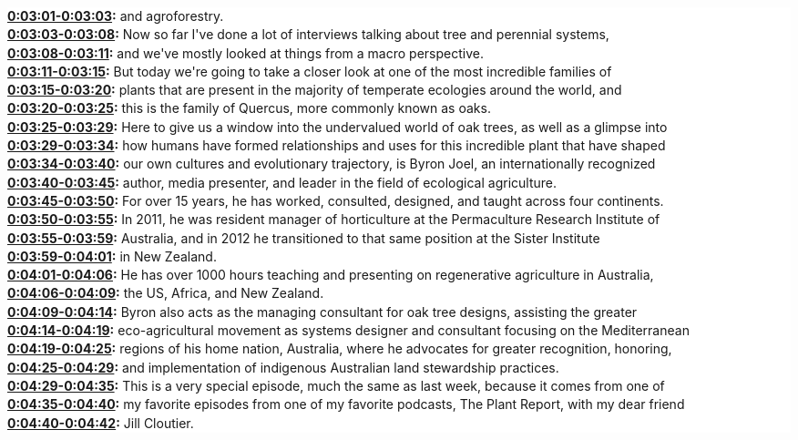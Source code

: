 **[0:03:01-0:03:03](https://regenerativeskills.com/byron-joel-on-the-fascinating-coevolution-of-humans-and-oak-trees/#t=0:03:01):**  and agroforestry.  
**[0:03:03-0:03:08](https://regenerativeskills.com/byron-joel-on-the-fascinating-coevolution-of-humans-and-oak-trees/#t=0:03:03):**  Now so far I've done a lot of interviews talking about tree and perennial systems,  
**[0:03:08-0:03:11](https://regenerativeskills.com/byron-joel-on-the-fascinating-coevolution-of-humans-and-oak-trees/#t=0:03:08):**  and we've mostly looked at things from a macro perspective.  
**[0:03:11-0:03:15](https://regenerativeskills.com/byron-joel-on-the-fascinating-coevolution-of-humans-and-oak-trees/#t=0:03:11):**  But today we're going to take a closer look at one of the most incredible families of  
**[0:03:15-0:03:20](https://regenerativeskills.com/byron-joel-on-the-fascinating-coevolution-of-humans-and-oak-trees/#t=0:03:15):**  plants that are present in the majority of temperate ecologies around the world, and  
**[0:03:20-0:03:25](https://regenerativeskills.com/byron-joel-on-the-fascinating-coevolution-of-humans-and-oak-trees/#t=0:03:20):**  this is the family of Quercus, more commonly known as oaks.  
**[0:03:25-0:03:29](https://regenerativeskills.com/byron-joel-on-the-fascinating-coevolution-of-humans-and-oak-trees/#t=0:03:25):**  Here to give us a window into the undervalued world of oak trees, as well as a glimpse into  
**[0:03:29-0:03:34](https://regenerativeskills.com/byron-joel-on-the-fascinating-coevolution-of-humans-and-oak-trees/#t=0:03:29):**  how humans have formed relationships and uses for this incredible plant that have shaped  
**[0:03:34-0:03:40](https://regenerativeskills.com/byron-joel-on-the-fascinating-coevolution-of-humans-and-oak-trees/#t=0:03:34):**  our own cultures and evolutionary trajectory, is Byron Joel, an internationally recognized  
**[0:03:40-0:03:45](https://regenerativeskills.com/byron-joel-on-the-fascinating-coevolution-of-humans-and-oak-trees/#t=0:03:40):**  author, media presenter, and leader in the field of ecological agriculture.  
**[0:03:45-0:03:50](https://regenerativeskills.com/byron-joel-on-the-fascinating-coevolution-of-humans-and-oak-trees/#t=0:03:45):**  For over 15 years, he has worked, consulted, designed, and taught across four continents.  
**[0:03:50-0:03:55](https://regenerativeskills.com/byron-joel-on-the-fascinating-coevolution-of-humans-and-oak-trees/#t=0:03:50):**  In 2011, he was resident manager of horticulture at the Permaculture Research Institute of  
**[0:03:55-0:03:59](https://regenerativeskills.com/byron-joel-on-the-fascinating-coevolution-of-humans-and-oak-trees/#t=0:03:55):**  Australia, and in 2012 he transitioned to that same position at the Sister Institute  
**[0:03:59-0:04:01](https://regenerativeskills.com/byron-joel-on-the-fascinating-coevolution-of-humans-and-oak-trees/#t=0:03:59):**  in New Zealand.  
**[0:04:01-0:04:06](https://regenerativeskills.com/byron-joel-on-the-fascinating-coevolution-of-humans-and-oak-trees/#t=0:04:01):**  He has over 1000 hours teaching and presenting on regenerative agriculture in Australia,  
**[0:04:06-0:04:09](https://regenerativeskills.com/byron-joel-on-the-fascinating-coevolution-of-humans-and-oak-trees/#t=0:04:06):**  the US, Africa, and New Zealand.  
**[0:04:09-0:04:14](https://regenerativeskills.com/byron-joel-on-the-fascinating-coevolution-of-humans-and-oak-trees/#t=0:04:09):**  Byron also acts as the managing consultant for oak tree designs, assisting the greater  
**[0:04:14-0:04:19](https://regenerativeskills.com/byron-joel-on-the-fascinating-coevolution-of-humans-and-oak-trees/#t=0:04:14):**  eco-agricultural movement as systems designer and consultant focusing on the Mediterranean  
**[0:04:19-0:04:25](https://regenerativeskills.com/byron-joel-on-the-fascinating-coevolution-of-humans-and-oak-trees/#t=0:04:19):**  regions of his home nation, Australia, where he advocates for greater recognition, honoring,  
**[0:04:25-0:04:29](https://regenerativeskills.com/byron-joel-on-the-fascinating-coevolution-of-humans-and-oak-trees/#t=0:04:25):**  and implementation of indigenous Australian land stewardship practices.  
**[0:04:29-0:04:35](https://regenerativeskills.com/byron-joel-on-the-fascinating-coevolution-of-humans-and-oak-trees/#t=0:04:29):**  This is a very special episode, much the same as last week, because it comes from one of  
**[0:04:35-0:04:40](https://regenerativeskills.com/byron-joel-on-the-fascinating-coevolution-of-humans-and-oak-trees/#t=0:04:35):**  my favorite episodes from one of my favorite podcasts, The Plant Report, with my dear friend  
**[0:04:40-0:04:42](https://regenerativeskills.com/byron-joel-on-the-fascinating-coevolution-of-humans-and-oak-trees/#t=0:04:40):**  Jill Cloutier.  